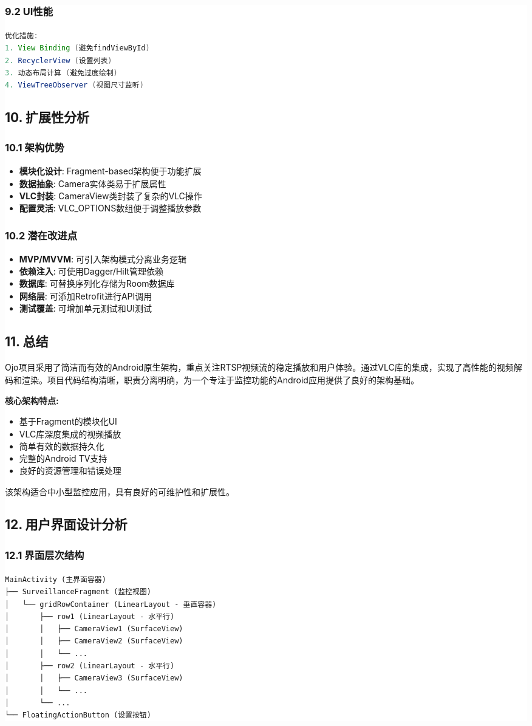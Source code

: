 ### 9.2 UI性能
```java
优化措施:
1. View Binding (避免findViewById)
2. RecyclerView (设置列表)
3. 动态布局计算 (避免过度绘制)
4. ViewTreeObserver (视图尺寸监听)
```

## 10. 扩展性分析

### 10.1 架构优势
- **模块化设计**: Fragment-based架构便于功能扩展
- **数据抽象**: Camera实体类易于扩展属性
- **VLC封装**: CameraView类封装了复杂的VLC操作
- **配置灵活**: VLC_OPTIONS数组便于调整播放参数

### 10.2 潜在改进点
- **MVP/MVVM**: 可引入架构模式分离业务逻辑
- **依赖注入**: 可使用Dagger/Hilt管理依赖
- **数据库**: 可替换序列化存储为Room数据库
- **网络层**: 可添加Retrofit进行API调用
- **测试覆盖**: 可增加单元测试和UI测试

## 11. 总结

Ojo项目采用了简洁而有效的Android原生架构，重点关注RTSP视频流的稳定播放和用户体验。通过VLC库的集成，实现了高性能的视频解码和渲染。项目代码结构清晰，职责分离明确，为一个专注于监控功能的Android应用提供了良好的架构基础。

**核心架构特点:**
- 基于Fragment的模块化UI
- VLC库深度集成的视频播放
- 简单有效的数据持久化
- 完整的Android TV支持
- 良好的资源管理和错误处理

该架构适合中小型监控应用，具有良好的可维护性和扩展性。

## 12. 用户界面设计分析

### 12.1 界面层次结构
```
MainActivity (主界面容器)
├── SurveillanceFragment (监控视图)
│   └── gridRowContainer (LinearLayout - 垂直容器)
│       ├── row1 (LinearLayout - 水平行)
│       │   ├── CameraView1 (SurfaceView)
│       │   ├── CameraView2 (SurfaceView)
│       │   └── ...
│       ├── row2 (LinearLayout - 水平行)
│       │   ├── CameraView3 (SurfaceView)
│       │   └── ...
│       └── ...
└── FloatingActionButton (设置按钮)
```
